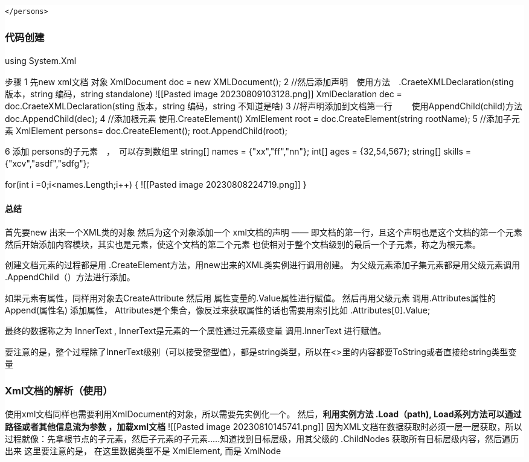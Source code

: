 ``</persons>
``</root>


### 代码创建
using System.Xml

步骤
1 先new xml文档 对象
XmlDocument doc = new XMLDocument();
2 //然后添加声明　使用方法　.CraeteXMLDeclaration(sting 版本，string 编码，string standalone)
![[Pasted image 20230809103128.png]]
XmlDeclaration dec = doc.CraeteXMLDeclaration(sting 版本，string 编码，string 不知道是啥)
3 //将声明添加到文档第一行 　　使用AppendChild(child)方法
doc.AppendChild(dec);
4 //添加根元素  使用.CreateElement()
XmlElement root = doc.CreateElement(string rootName);
5 //添加子元素
XmlElement persons= doc.CreateElement();
root.AppendChild(root);

6 添加 persons的子元素　，　可以存到数组里
string[] names = {"xx","ff","nn"};
int[] ages = {32,54,567};
string[] skills ={"xcv","asdf","sdfg"};

for(int i =0;i<names.Length;i++)
{
	![[Pasted image 20230808224719.png]]
}

#### 总结
首先要new 出来一个XML类的对象
然后为这个对象添加一个 xml文档的声明 —— 即文档的第一行，且这个声明也是这个文档的第一个元素
然后开始添加内容模块，其实也是元素，使这个文档的第二个元素 也使相对于整个文档级别的最后一个子元素，称之为根元素。

创建文档元素的过程都是用 .CreateElement方法，用new出来的XML类实例进行调用创建。
为父级元素添加子集元素都是用父级元素调用 .AppendChild（）方法进行添加。

如果元素有属性，同样用对象去CreateAttribute 然后用 属性变量的.Value属性进行赋值。
然后再用父级元素 调用.Attributes属性的 Append(属性名) 添加属性， Attributes是个集合，像反过来获取属性的话也需要用索引比如 .Attributes[0].Value;


最终的数据称之为 InnerText , InnerText是元素的一个属性通过元素级变量 调用.InnerText 进行赋值。

要注意的是，整个过程除了InnerText级别（可以接受整型值），都是string类型，所以在<>里的内容都要ToString或者直接给string类型变量



### Xml文档的解析（使用）

使用xml文档同样也需要利用XmlDocument的对象，所以需要先实例化一个。
然后，**利用实例方法 .Load（path), Load系列方法可以通过路径或者其他信息流为参数 ，加载xml文档** 
![[Pasted image 20230810145741.png]]
因为XML文档在数据获取时必须一层一层获取，所以过程就像：先拿根节点的子元素，然后子元素的子元素.....知道找到目标层级，用其父级的 .ChildNodes 获取所有目标层级内容，然后遍历出来
这里要注意的是， 在这里数据类型不是 XmlElement, 而是 XmlNode
